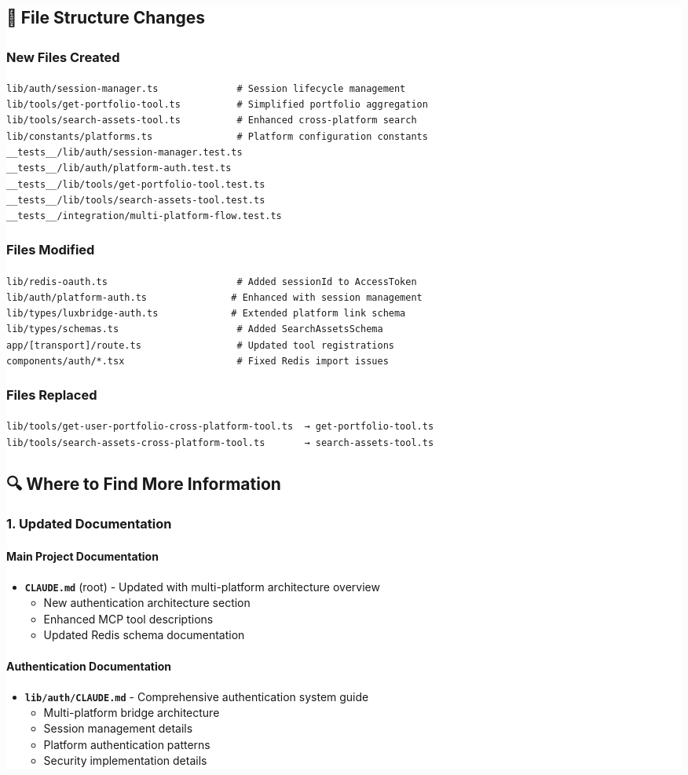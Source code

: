 ## 📁 File Structure Changes

### New Files Created

```
lib/auth/session-manager.ts              # Session lifecycle management
lib/tools/get-portfolio-tool.ts          # Simplified portfolio aggregation
lib/tools/search-assets-tool.ts          # Enhanced cross-platform search
lib/constants/platforms.ts               # Platform configuration constants
__tests__/lib/auth/session-manager.test.ts
__tests__/lib/auth/platform-auth.test.ts
__tests__/lib/tools/get-portfolio-tool.test.ts
__tests__/lib/tools/search-assets-tool.test.ts
__tests__/integration/multi-platform-flow.test.ts
```

### Files Modified

```
lib/redis-oauth.ts                       # Added sessionId to AccessToken
lib/auth/platform-auth.ts               # Enhanced with session management
lib/types/luxbridge-auth.ts             # Extended platform link schema
lib/types/schemas.ts                     # Added SearchAssetsSchema
app/[transport]/route.ts                 # Updated tool registrations
components/auth/*.tsx                    # Fixed Redis import issues
```

### Files Replaced

```
lib/tools/get-user-portfolio-cross-platform-tool.ts  → get-portfolio-tool.ts
lib/tools/search-assets-cross-platform-tool.ts       → search-assets-tool.ts
```

## 🔍 Where to Find More Information

### 1. Updated Documentation

#### Main Project Documentation

- **`CLAUDE.md`** (root) - Updated with multi-platform architecture overview
  - New authentication architecture section
  - Enhanced MCP tool descriptions
  - Updated Redis schema documentation

#### Authentication Documentation

- **`lib/auth/CLAUDE.md`** - Comprehensive authentication system guide
  - Multi-platform bridge architecture
  - Session management details
  - Platform authentication patterns
  - Security implementation details
